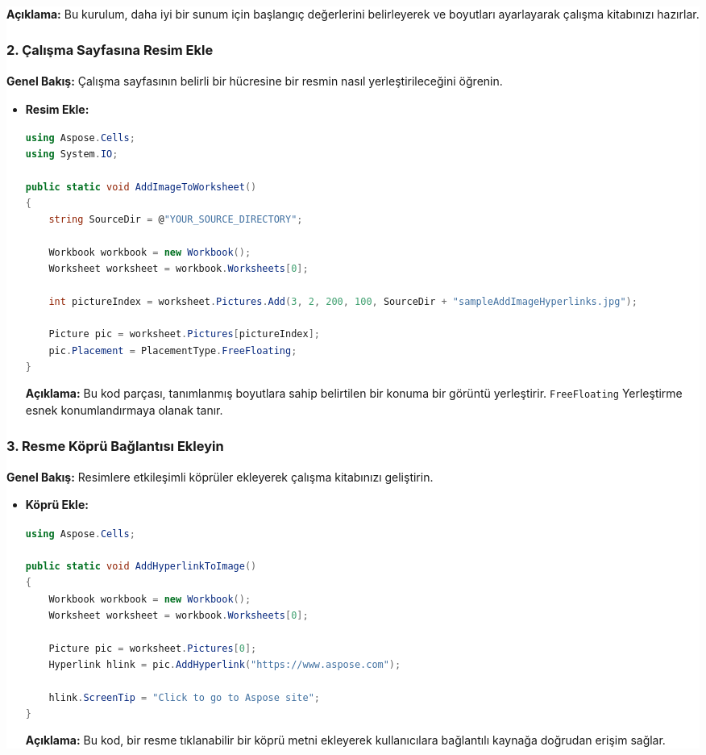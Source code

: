   **Açıklama:** Bu kurulum, daha iyi bir sunum için başlangıç değerlerini belirleyerek ve boyutları ayarlayarak çalışma kitabınızı hazırlar.

### 2. Çalışma Sayfasına Resim Ekle

**Genel Bakış:** Çalışma sayfasının belirli bir hücresine bir resmin nasıl yerleştirileceğini öğrenin.

- **Resim Ekle:**
  
  ```csharp
  using Aspose.Cells;
  using System.IO;

  public static void AddImageToWorksheet()
  {
      string SourceDir = @"YOUR_SOURCE_DIRECTORY";

      Workbook workbook = new Workbook();
      Worksheet worksheet = workbook.Worksheets[0];

      int pictureIndex = worksheet.Pictures.Add(3, 2, 200, 100, SourceDir + "sampleAddImageHyperlinks.jpg");
      
      Picture pic = worksheet.Pictures[pictureIndex];
      pic.Placement = PlacementType.FreeFloating;
  }
  ```

  **Açıklama:** Bu kod parçası, tanımlanmış boyutlara sahip belirtilen bir konuma bir görüntü yerleştirir. `FreeFloating` Yerleştirme esnek konumlandırmaya olanak tanır.

### 3. Resme Köprü Bağlantısı Ekleyin

**Genel Bakış:** Resimlere etkileşimli köprüler ekleyerek çalışma kitabınızı geliştirin.

- **Köprü Ekle:**
  
  ```csharp
  using Aspose.Cells;

  public static void AddHyperlinkToImage()
  {
      Workbook workbook = new Workbook();
      Worksheet worksheet = workbook.Worksheets[0];
      
      Picture pic = worksheet.Pictures[0];
      Hyperlink hlink = pic.AddHyperlink("https://www.aspose.com");

      hlink.ScreenTip = "Click to go to Aspose site";
  }
  ```

  **Açıklama:** Bu kod, bir resme tıklanabilir bir köprü metni ekleyerek kullanıcılara bağlantılı kaynağa doğrudan erişim sağlar.
